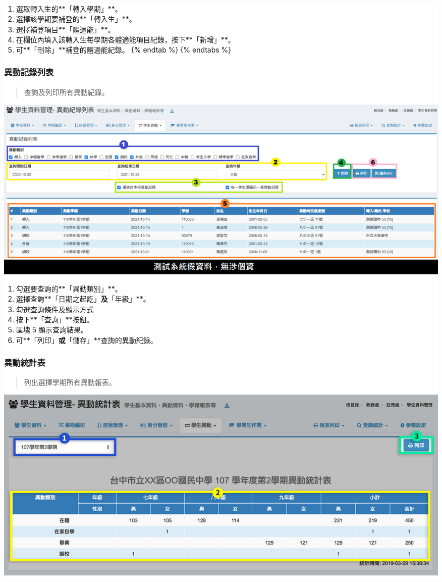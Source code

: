 1. 選取轉入生的**「轉入學期」**。
2. 選擇該學期要補登的**「轉入生」**。&#x20;
3. 選擇補登項目**「體適能」**。&#x20;
4. 在欄位內填入該轉入生每學期各體適能項目紀錄，按下**「新增」**。&#x20;
5. 可**「刪除」**補登的體適能紀錄。
{% endtab %}
{% endtabs %}

### 異動記錄列表

> 查詢及列印所有異動紀錄。

![](<../.gitbook/assets/transaction-list (3).png>)

1. 勾選要查詢的**「異動類別」**。
2. 選擇查詢**「日期之起訖」**及**「年級」**。
3. 勾選查詢條件及顯示方式
4. 按下**「查詢」**按鈕。
5. 區塊 5 顯示查詢結果。
6. 可**「列印」**或**「儲存」**查詢的異動紀錄。

### 異動統計表

> 列出選擇學期所有異動報表。

![](../.gitbook/assets/transaction-cal.png)
